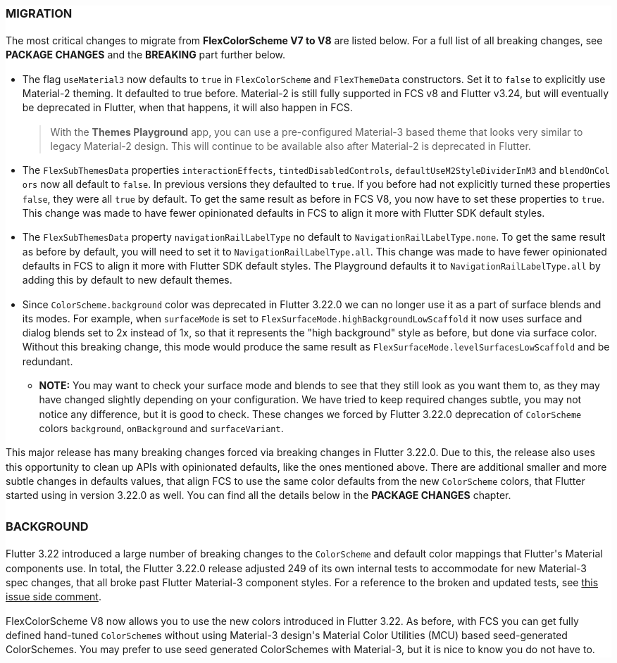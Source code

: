 
### MIGRATION

The most critical changes to migrate from **FlexColorScheme V7 to V8** are listed below. For a full list of all breaking changes, see **PACKAGE CHANGES** and the **BREAKING** part further below.

* The flag `useMaterial3` now defaults to `true` in `FlexColorScheme` and `FlexThemeData` constructors. Set it to `false` to explicitly use Material-2 theming. It defaulted to true before. Material-2 is still fully supported in FCS v8 and Flutter v3.24, but will eventually be deprecated in Flutter, when that happens, it will also happen in FCS. 
  >With the **Themes Playground** app, you can use a pre-configured Material-3 based theme that looks very similar to legacy Material-2 design. This will continue to be available also after Material-2 is deprecated in Flutter.  

* The `FlexSubThemesData` properties `interactionEffects`, `tintedDisabledControls`, `defaultUseM2StyleDividerInM3` and `blendOnColors` now all default to `false`. In previous versions they defaulted to `true`. If you before had not explicitly turned these properties `false`, they were all `true` by default. To get the same result as before in FCS V8, you now have to set these properties to `true`. This change was made to have fewer opinionated defaults in FCS to align it more with Flutter SDK default styles. 

* The `FlexSubThemesData` property `navigationRailLabelType` no default to `NavigationRailLabelType.none`. To get the same result as before by default, you will need to set it to `NavigationRailLabelType.all`. This change was made to have fewer opinionated defaults in FCS to align it more with Flutter SDK default styles. The Playground defaults it to `NavigationRailLabelType.all` by adding this by default to new default themes.

* Since `ColorScheme.background` color was deprecated in Flutter 3.22.0 we can no longer use it as a part of surface blends and its modes. For example, when `surfaceMode` is set to `FlexSurfaceMode.highBackgroundLowScaffold` it now uses surface and dialog blends set to 2x instead of 1x, so that it represents the "high background" style as before, but done via surface color. Without this breaking change, this mode would produce the same result as `FlexSurfaceMode.levelSurfacesLowScaffold` and be redundant. 
  * **NOTE:** You may want to check your surface mode and blends to see that they still look as you want them to, as they may have changed slightly depending on your configuration. We have tried to keep required changes subtle, you may not notice any difference, but it is good to check. These changes we forced by Flutter 3.22.0 deprecation of `ColorScheme` colors `background`, `onBackground` and `surfaceVariant`.


This major release has many breaking changes forced via breaking changes in Flutter 3.22.0. Due to this, the release also uses this opportunity to clean up APIs with opinionated defaults, like the ones mentioned above. There are additional smaller and more subtle changes in defaults values, that align FCS to use the same color defaults from the new `ColorScheme` colors, that Flutter started using in version 3.22.0 as well. You can find all the details below in the **PACKAGE CHANGES** chapter.  

### BACKGROUND

Flutter 3.22 introduced a large number of breaking changes to the `ColorScheme` and default color mappings that Flutter's Material components use. In total, the Flutter 3.22.0 release adjusted 249 of its own internal tests to accommodate for new Material-3 spec changes, that all broke past Flutter Material-3 component styles. For a reference to the broken and updated tests, see [this issue side comment](https://github.com/flutter/flutter/issues/130135#issuecomment-2308522312).

FlexColorScheme V8 now allows you to use the new colors introduced in Flutter 3.22. As before, with FCS you can get fully defined hand-tuned `ColorScheme`s without using Material-3 design's Material Color Utilities (MCU) based seed-generated ColorSchemes. You may prefer to use seed generated ColorSchemes with Material-3, but it is nice to know you do not have to.
